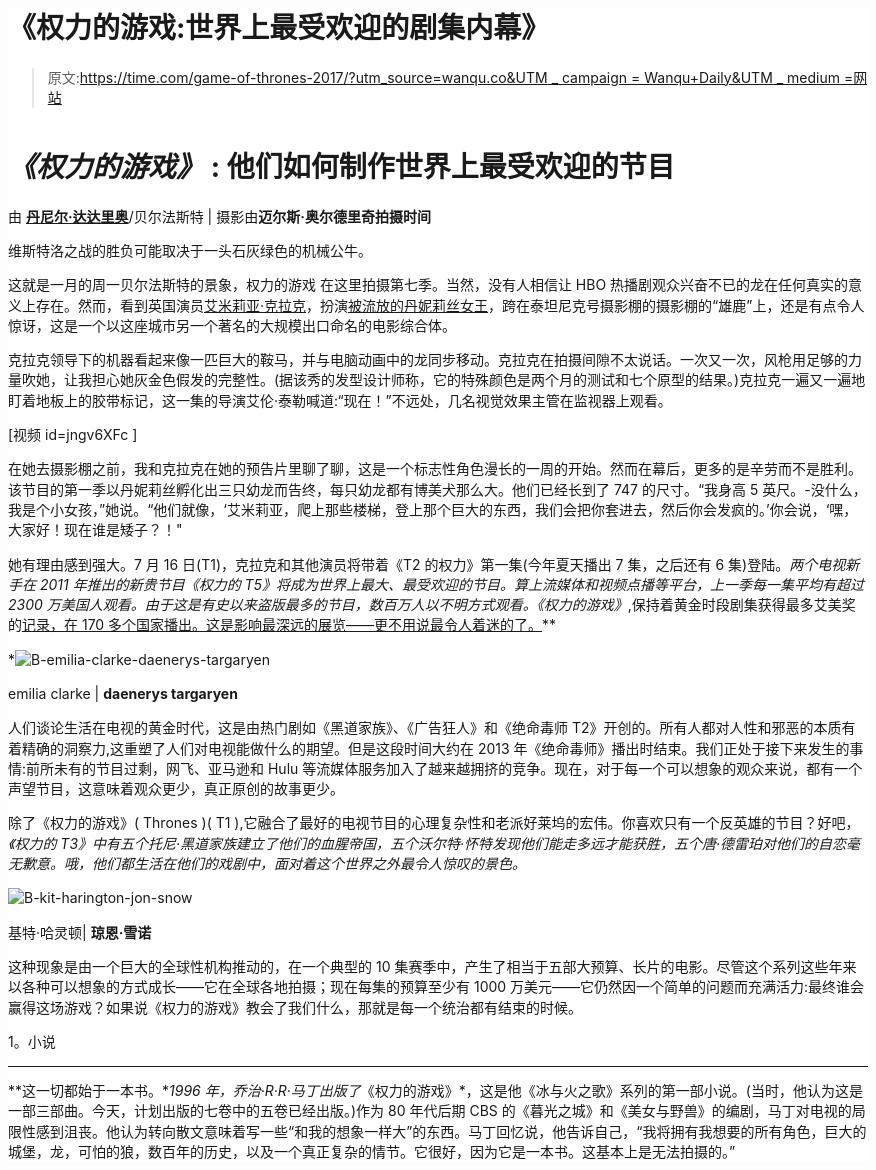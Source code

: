 # 《权力的游戏:世界上最受欢迎的剧集内幕》

> 原文:[https://time.com/game-of-thrones-2017/?utm_source=wanqu.co&UTM _ campaign = Wanqu+Daily&UTM _ medium =网站](https://time.com/game-of-thrones-2017/?utm_source=wanqu.co&utm_campaign=Wanqu+Daily&utm_medium=website)



# ***《权力的游戏》* :** 他们如何制作世界上最受欢迎的节目

由 [**丹尼尔·达达里奥**](http://time.com/author/daniel-daddario/)/贝尔法斯特 | 摄影由**迈尔斯·奥尔德里奇拍摄时间**

维斯特洛之战的胜负可能取决于一头石灰绿色的机械公牛。

这就是一月的周一贝尔法斯特的景象，权力的游戏 在这里拍摄第七季。当然，没有人相信让 HBO 热播剧观众兴奋不已的龙在任何真实的意义上存在。然而，看到英国演员[艾米莉亚·克拉克](http://time.com/4836853/game-of-thrones-emilia-clarke-daenerys-targaryen-season-7/)，扮演[被流放的丹妮莉丝女王](http://time.com/4813521/game-of-thrones-daenerys-dragons-westeros-photo/)，跨在泰坦尼克号摄影棚的摄影棚的“雄鹿”上，还是有点令人惊讶，这是一个以这座城市另一个著名的大规模出口命名的电影综合体。

克拉克领导下的机器看起来像一匹巨大的鞍马，并与电脑动画中的龙同步移动。克拉克在拍摄间隙不太说话。一次又一次，风枪用足够的力量吹她，让我担心她灰金色假发的完整性。(据该秀的发型设计师称，它的特殊颜色是两个月的测试和七个原型的结果。)克拉克一遍又一遍地盯着地板上的胶带标记，这一集的导演艾伦·泰勒喊道:“现在！”不远处，几名视觉效果主管在监视器上观看。

[视频 id=jngv6XFc ]

在她去摄影棚之前，我和克拉克在她的预告片里聊了聊，这是一个标志性角色漫长的一周的开始。然而在幕后，更多的是辛劳而不是胜利。该节目的第一季以丹妮莉丝孵化出三只幼龙而告终，每只幼龙都有博美犬那么大。他们已经长到了 747 的尺寸。“我身高 5 英尺。-没什么，我是个小女孩，”她说。“他们就像，‘艾米莉亚，爬上那些楼梯，登上那个巨大的东西，我们会把你套进去，然后你会发疯的。’你会说，‘嘿，大家好！现在谁是矮子？！"

她有理由感到强大。7 月 16 日(T1)，克拉克和其他演员将带着《T2 的权力》第一集(今年夏天播出 7 集，之后还有 6 集)登陆。*两个电视新手在 2011 年推出的新贵节目《权力的 T5》将成为世界上最大、最受欢迎的节目。算上流媒体和视频点播等平台，上一季每一集平均有超过 2300 万美国人观看。由于这是有史以来盗版最多的节目，数百万人以不明方式观看。《权力的游戏》*,保持着黄金时段剧集获得最多艾美奖的[记录，在 170 多个国家播出。这是影响最深远的展览——更不用说最令人着迷的了。](http://time.com/4042078/emmys-2015-game-of-thrones-emmys-record/)**

 *![B-emilia-clarke-daenerys-targaryen](../Images/d0492c34586e5119c2685000cbbf9090.png)

emilia clarke | **daenerys targaryen**

人们谈论生活在电视的黄金时代，这是由热门剧如《黑道家族》、《广告狂人》和《绝命毒师 T2》开创的。所有人都对人性和邪恶的本质有着精确的洞察力,这重塑了人们对电视能做什么的期望。但是这段时间大约在 2013 年《绝命毒师》播出时结束。我们正处于接下来发生的事情:前所未有的节目过剩，网飞、亚马逊和 Hulu 等流媒体服务加入了越来越拥挤的竞争。现在，对于每一个可以想象的观众来说，都有一个声望节目，这意味着观众更少，真正原创的故事更少。

除了《权力的游戏》( Thrones )( T1 ),它融合了最好的电视节目的心理复杂性和老派好莱坞的宏伟。你喜欢只有一个反英雄的节目？好吧，*《权力的 T3》中有五个托尼·黑道家族建立了他们的血腥帝国，五个沃尔特·怀特发现他们能走多远才能获胜，五个唐·德雷珀对他们的自恋毫无歉意。哦，他们都生活在他们的戏剧中，面对着这个世界之外最令人惊叹的景色。*

![B-kit-harington-jon-snow](../Images/c1e889d7196f29fa4e2a327646dc2e0d.png)

基特·哈灵顿| **琼恩·雪诺**

这种现象是由一个巨大的全球性机构推动的，在一个典型的 10 集赛季中，产生了相当于五部大预算、长片的电影。尽管这个系列这些年来以各种可以想象的方式成长——它在全球各地拍摄；现在每集的预算至少有 1000 万美元——它仍然因一个简单的问题而充满活力:最终谁会赢得这场游戏？如果说《权力的游戏》教会了我们什么，那就是每一个统治都有结束的时候。

1。小说

* * *

**这一切都始于一本书。**1996 年，乔治·R·R·马丁出版了*《权力的游戏》*，这是他《冰与火之歌》系列的第一部小说。(当时，他认为这是一部三部曲。今天，计划出版的七卷中的五卷已经出版。)作为 80 年代后期 CBS 的《暮光之城》和《美女与野兽》的编剧，马丁对电视的局限性感到沮丧。他认为转向散文意味着写一些“和我的想象一样大”的东西。马丁回忆说，他告诉自己，“我将拥有我想要的所有角色，巨大的城堡，龙，可怕的狼，数百年的历史，以及一个真正复杂的情节。它很好，因为它是一本书。这基本上是无法拍摄的。”
